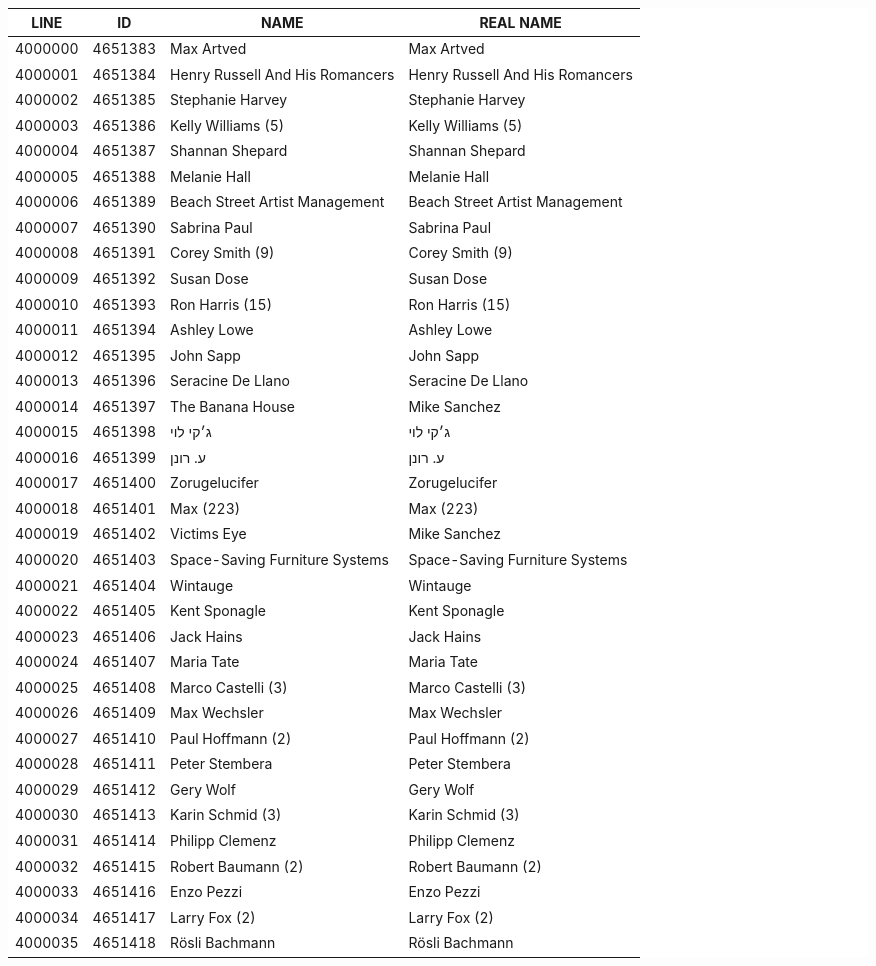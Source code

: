 | LINE   | ID        | NAME      | REAL NAME  |
| ------ | --------- | --------- | ---------- |
| 4000000 | 4651383 | Max Artved | Max Artved |
| 4000001 | 4651384 | Henry Russell And His Romancers | Henry Russell And His Romancers |
| 4000002 | 4651385 | Stephanie Harvey | Stephanie Harvey |
| 4000003 | 4651386 | Kelly Williams (5) | Kelly Williams (5) |
| 4000004 | 4651387 | Shannan Shepard | Shannan Shepard |
| 4000005 | 4651388 | Melanie Hall | Melanie Hall |
| 4000006 | 4651389 | Beach Street Artist Management | Beach Street Artist Management |
| 4000007 | 4651390 | Sabrina Paul | Sabrina Paul |
| 4000008 | 4651391 | Corey Smith (9) | Corey Smith (9) |
| 4000009 | 4651392 | Susan Dose | Susan Dose |
| 4000010 | 4651393 | Ron Harris (15) | Ron Harris (15) |
| 4000011 | 4651394 | Ashley Lowe | Ashley Lowe |
| 4000012 | 4651395 | John Sapp | John Sapp |
| 4000013 | 4651396 | Seracine De Llano | Seracine De Llano |
| 4000014 | 4651397 | The Banana House | Mike Sanchez |
| 4000015 | 4651398 | ג׳קי לוי | ג׳קי לוי |
| 4000016 | 4651399 | ע. רונן | ע. רונן |
| 4000017 | 4651400 | Zorugelucifer | Zorugelucifer |
| 4000018 | 4651401 | Max (223) | Max (223) |
| 4000019 | 4651402 | Victims Eye | Mike Sanchez |
| 4000020 | 4651403 | Space-Saving Furniture Systems | Space-Saving Furniture Systems |
| 4000021 | 4651404 | Wintauge | Wintauge |
| 4000022 | 4651405 | Kent Sponagle | Kent Sponagle |
| 4000023 | 4651406 | Jack Hains | Jack Hains |
| 4000024 | 4651407 | Maria Tate | Maria Tate |
| 4000025 | 4651408 | Marco Castelli (3) | Marco Castelli (3) |
| 4000026 | 4651409 | Max Wechsler | Max Wechsler |
| 4000027 | 4651410 | Paul Hoffmann (2) | Paul Hoffmann (2) |
| 4000028 | 4651411 | Peter Stembera | Peter Stembera |
| 4000029 | 4651412 | Gery Wolf | Gery Wolf |
| 4000030 | 4651413 | Karin Schmid (3) | Karin Schmid (3) |
| 4000031 | 4651414 | Philipp Clemenz | Philipp Clemenz |
| 4000032 | 4651415 | Robert Baumann (2) | Robert Baumann (2) |
| 4000033 | 4651416 | Enzo Pezzi | Enzo Pezzi |
| 4000034 | 4651417 | Larry Fox (2) | Larry Fox (2) |
| 4000035 | 4651418 | Rösli Bachmann | Rösli Bachmann |